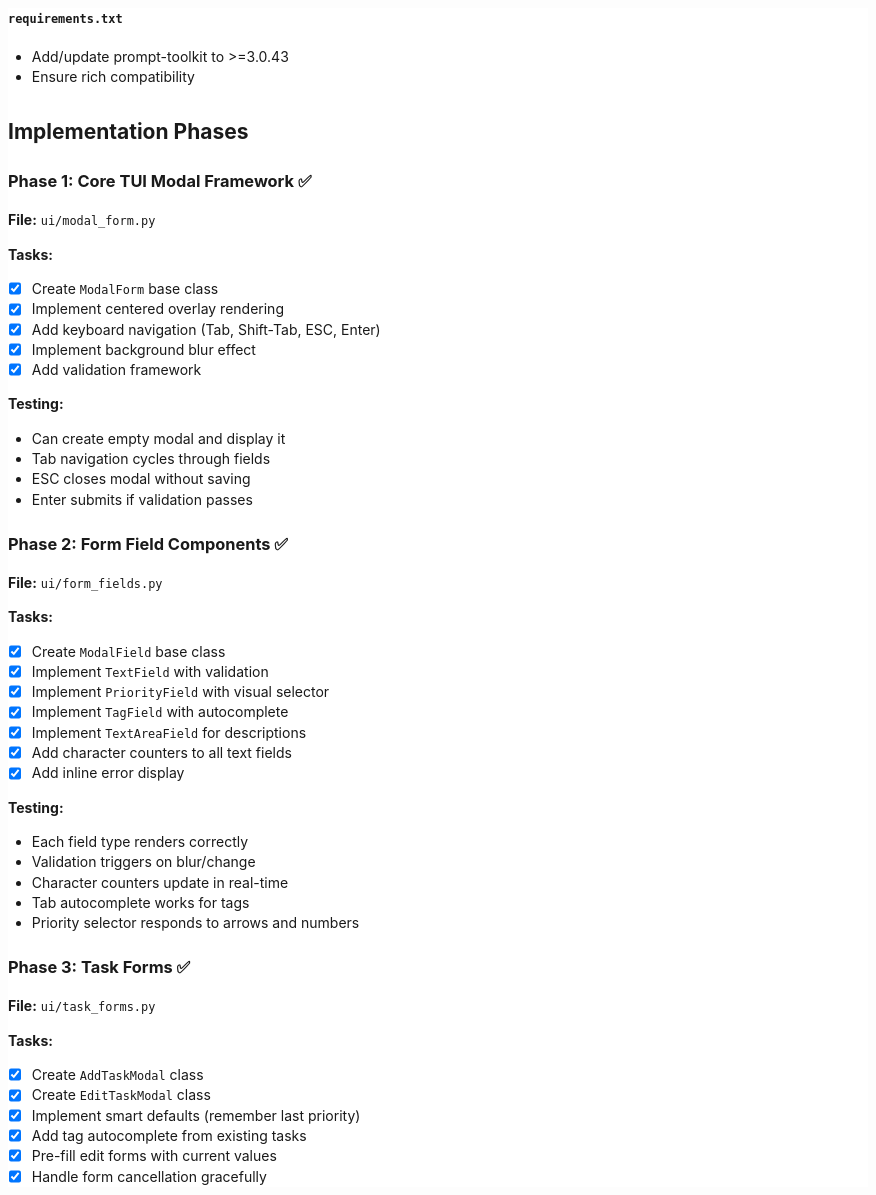 #### `requirements.txt`
- Add/update prompt-toolkit to >=3.0.43
- Ensure rich compatibility

## Implementation Phases

### Phase 1: Core TUI Modal Framework ✅
**File:** `ui/modal_form.py`

**Tasks:**
- [x] Create `ModalForm` base class
- [x] Implement centered overlay rendering
- [x] Add keyboard navigation (Tab, Shift-Tab, ESC, Enter)
- [x] Implement background blur effect
- [x] Add validation framework

**Testing:**
- Can create empty modal and display it
- Tab navigation cycles through fields
- ESC closes modal without saving
- Enter submits if validation passes

### Phase 2: Form Field Components ✅
**File:** `ui/form_fields.py`

**Tasks:**
- [x] Create `ModalField` base class
- [x] Implement `TextField` with validation
- [x] Implement `PriorityField` with visual selector
- [x] Implement `TagField` with autocomplete
- [x] Implement `TextAreaField` for descriptions
- [x] Add character counters to all text fields
- [x] Add inline error display

**Testing:**
- Each field type renders correctly
- Validation triggers on blur/change
- Character counters update in real-time
- Tab autocomplete works for tags
- Priority selector responds to arrows and numbers

### Phase 3: Task Forms ✅
**File:** `ui/task_forms.py`

**Tasks:**
- [x] Create `AddTaskModal` class
- [x] Create `EditTaskModal` class
- [x] Implement smart defaults (remember last priority)
- [x] Add tag autocomplete from existing tasks
- [x] Pre-fill edit forms with current values
- [x] Handle form cancellation gracefully
